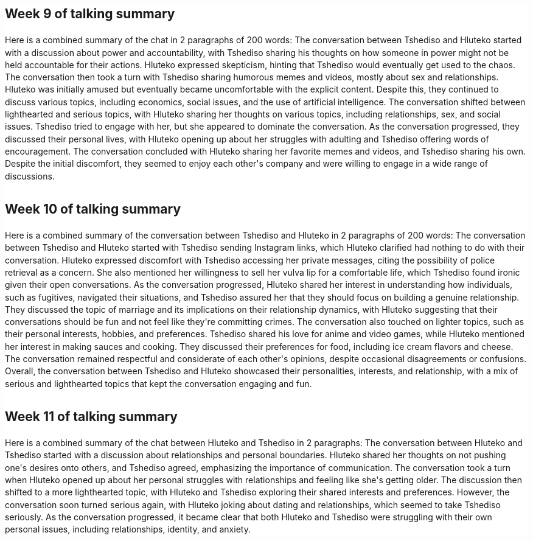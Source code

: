 ## Week 9 of talking summary
Here is a combined summary of the chat in 2 paragraphs of 200 words:
The conversation between Tshediso and Hluteko started with a discussion about power and accountability, with Tshediso sharing his thoughts on how someone in power might not be held accountable for their actions.
Hluteko expressed skepticism, hinting that Tshediso would eventually get used to the chaos.
The conversation then took a turn with Tshediso sharing humorous memes and videos, mostly about sex and relationships.
Hluteko was initially amused but eventually became uncomfortable with the explicit content.
Despite this, they continued to discuss various topics, including economics, social issues, and the use of artificial intelligence.
The conversation shifted between lighthearted and serious topics, with Hluteko sharing her thoughts on various topics, including relationships, sex, and social issues.
Tshediso tried to engage with her, but she appeared to dominate the conversation.
As the conversation progressed, they discussed their personal lives, with Hluteko opening up about her struggles with adulting and Tshediso offering words of encouragement.
The conversation concluded with Hluteko sharing her favorite memes and videos, and Tshediso sharing his own.
Despite the initial discomfort, they seemed to enjoy each other's company and were willing to engage in a wide range of discussions.

## Week 10 of talking summary
Here is a combined summary of the conversation between Tshediso and Hluteko in 2 paragraphs of 200 words:
The conversation between Tshediso and Hluteko started with Tshediso sending Instagram links, which Hluteko clarified had nothing to do with their conversation.
Hluteko expressed discomfort with Tshediso accessing her private messages, citing the possibility of police retrieval as a concern.
She also mentioned her willingness to sell her vulva lip for a comfortable life, which Tshediso found ironic given their open conversations.
As the conversation progressed, Hluteko shared her interest in understanding how individuals, such as fugitives, navigated their situations, and Tshediso assured her that they should focus on building a genuine relationship.
They discussed the topic of marriage and its implications on their relationship dynamics, with Hluteko suggesting that their conversations should be fun and not feel like they're committing crimes.
The conversation also touched on lighter topics, such as their personal interests, hobbies, and preferences.
Tshediso shared his love for anime and video games, while Hluteko mentioned her interest in making sauces and cooking.
They discussed their preferences for food, including ice cream flavors and cheese.
The conversation remained respectful and considerate of each other's opinions, despite occasional disagreements or confusions.
Overall, the conversation between Tshediso and Hluteko showcased their personalities, interests, and relationship, with a mix of serious and lighthearted topics that kept the conversation engaging and fun.

## Week 11 of talking summary
Here is a combined summary of the chat between Hluteko and Tshediso in 2 paragraphs:
The conversation between Hluteko and Tshediso started with a discussion about relationships and personal boundaries.
Hluteko shared her thoughts on not pushing one's desires onto others, and Tshediso agreed, emphasizing the importance of communication.
The conversation took a turn when Hluteko opened up about her personal struggles with relationships and feeling like she's getting older.
The discussion then shifted to a more lighthearted topic, with Hluteko and Tshediso exploring their shared interests and preferences.
However, the conversation soon turned serious again, with Hluteko joking about dating and relationships, which seemed to take Tshediso seriously.
As the conversation progressed, it became clear that both Hluteko and Tshediso were struggling with their own personal issues, including relationships, identity, and anxiety.